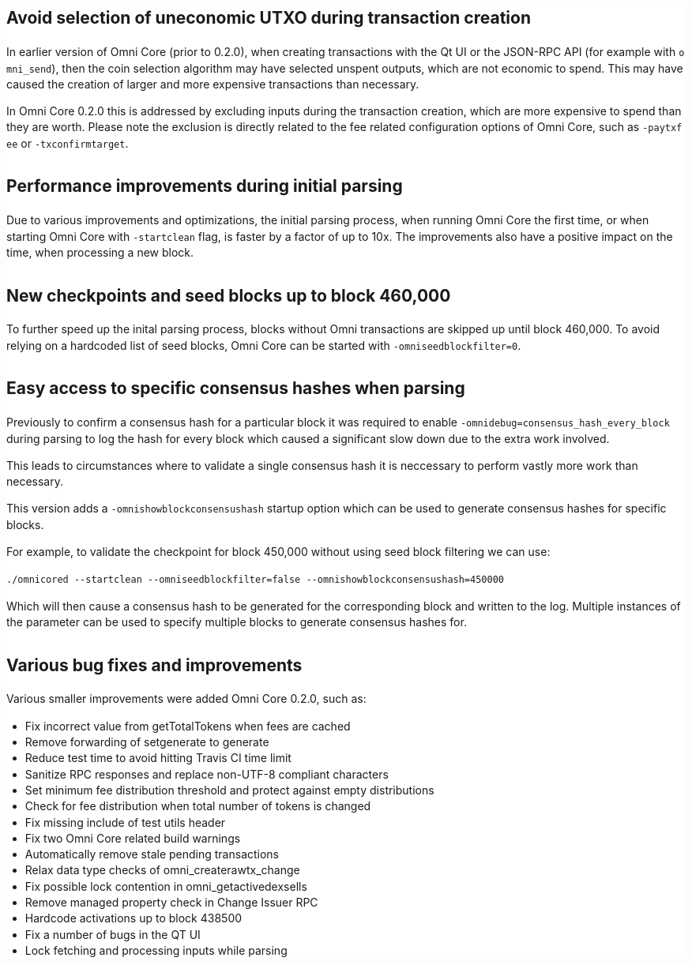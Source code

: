 Avoid selection of uneconomic UTXO during transaction creation
--------------------------------------------------------------

In earlier version of Omni Core (prior to 0.2.0), when creating transactions with the Qt UI or the JSON-RPC API (for example with `omni_send`), then the coin selection algorithm may have selected unspent outputs, which are not economic to spend. This may have caused the creation of larger and more expensive transactions than necessary.

In Omni Core 0.2.0 this is addressed by excluding inputs during the transaction creation, which are more expensive to spend than they are worth. Please note the exclusion is directly related to the fee related configuration options of Omni Core, such as `-paytxfee` or `-txconfirmtarget`.

Performance improvements during initial parsing
-----------------------------------------------

Due to various improvements and optimizations, the initial parsing process, when running Omni Core the first time, or when starting Omni Core with `-startclean` flag, is faster by a factor of up to 10x. The improvements also have a positive impact on the time, when processing a new block.

New checkpoints and seed blocks up to block 460,000
---------------------------------------------------

To further speed up the inital parsing process, blocks without Omni transactions are skipped up until block 460,000. To avoid relying on a hardcoded list of seed blocks, Omni Core can be started with `-omniseedblockfilter=0`.

Easy access to specific consensus hashes when parsing
-----------------------------------------------------

Previously to confirm a consensus hash for a particular block it was required to enable `-omnidebug=consensus_hash_every_block` during parsing to log the hash for every block which caused a significant slow down due to the extra work involved.

This leads to circumstances where to validate a single consensus hash it is neccessary to perform vastly more work than necessary.

This version adds a `-omnishowblockconsensushash` startup option which can be used to generate consensus hashes for specific blocks.

For example, to validate the checkpoint for block 450,000 without using seed block filtering we can use:

```
./omnicored --startclean --omniseedblockfilter=false --omnishowblockconsensushash=450000
```

Which will then cause a consensus hash to be generated for the corresponding block and written to the log. Multiple instances of the parameter can be used to specify multiple blocks to generate consensus hashes for.

Various bug fixes and improvements
----------------------------------

Various smaller improvements were added Omni Core 0.2.0, such as:

- Fix incorrect value from getTotalTokens when fees are cached
- Remove forwarding of setgenerate to generate
- Reduce test time to avoid hitting Travis CI time limit
- Sanitize RPC responses and replace non-UTF-8 compliant characters
- Set minimum fee distribution threshold and protect against empty distributions
- Check for fee distribution when total number of tokens is changed
- Fix missing include of test utils header
- Fix two Omni Core related build warnings
- Automatically remove stale pending transactions
- Relax data type checks of omni_createrawtx_change
- Fix possible lock contention in omni_getactivedexsells
- Remove managed property check in Change Issuer RPC
- Hardcode activations up to block 438500
- Fix a number of bugs in the QT UI
- Lock fetching and processing inputs while parsing